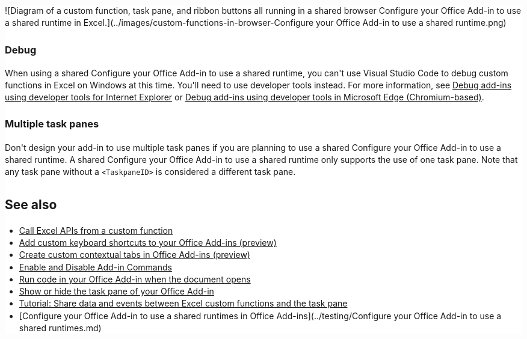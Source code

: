 ![Diagram of a custom function, task pane, and ribbon buttons all running in a shared browser Configure your Office Add-in to use a shared runtime in Excel.](../images/custom-functions-in-browser-Configure your Office Add-in to use a shared runtime.png)

### Debug

When using a shared Configure your Office Add-in to use a shared runtime, you can't use Visual Studio Code to debug custom functions in Excel on Windows at this time. You'll need to use developer tools instead. For more information, see [Debug add-ins using developer tools for Internet Explorer](../testing/debug-add-ins-using-f12-tools-ie.md) or [Debug add-ins using developer tools in Microsoft Edge (Chromium-based)](../testing/debug-add-ins-using-devtools-edge-chromium.md).

### Multiple task panes

Don't design your add-in to use multiple task panes if you are planning to use a shared Configure your Office Add-in to use a shared runtime. A shared Configure your Office Add-in to use a shared runtime only supports the use of one task pane. Note that any task pane without a `<TaskpaneID>` is considered a different task pane.

## See also

- [Call Excel APIs from a custom function](../excel/call-excel-apis-from-custom-function.md)
- [Add custom keyboard shortcuts to your Office Add-ins (preview)](../design/keyboard-shortcuts.md)
- [Create custom contextual tabs in Office Add-ins (preview)](../design/contextual-tabs.md)
- [Enable and Disable Add-in Commands](../design/disable-add-in-commands.md)
- [Run code in your Office Add-in when the document opens](run-code-on-document-open.md)
- [Show or hide the task pane of your Office Add-in](show-hide-add-in.md)
- [Tutorial: Share data and events between Excel custom functions and the task pane](../tutorials/share-data-and-events-between-custom-functions-and-the-task-pane-tutorial.md)
- [Configure your Office Add-in to use a shared runtimes in Office Add-ins](../testing/Configure your Office Add-in to use a shared runtimes.md)
